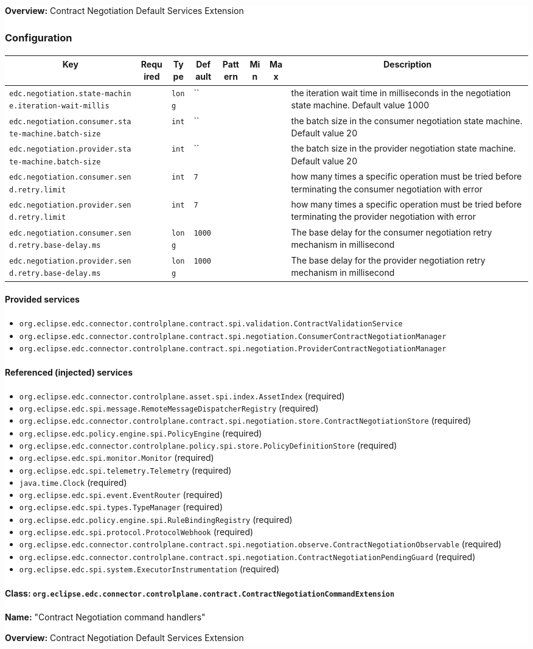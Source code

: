 **Overview:**  Contract Negotiation Default Services Extension



### Configuration

| Key                                                   | Required | Type   | Default | Pattern | Min | Max | Description                                                                                              |
| ----------------------------------------------------- | -------- | ------ | ------- | ------- | --- | --- | -------------------------------------------------------------------------------------------------------- |
| `edc.negotiation.state-machine.iteration-wait-millis` |          | `long` | ``      |         |     |     | the iteration wait time in milliseconds in the negotiation state machine. Default value 1000             |
| `edc.negotiation.consumer.state-machine.batch-size`   |          | `int`  | ``      |         |     |     | the batch size in the consumer negotiation state machine. Default value 20                               |
| `edc.negotiation.provider.state-machine.batch-size`   |          | `int`  | ``      |         |     |     | the batch size in the provider negotiation state machine. Default value 20                               |
| `edc.negotiation.consumer.send.retry.limit`           |          | `int`  | `7`     |         |     |     | how many times a specific operation must be tried before terminating the consumer negotiation with error |
| `edc.negotiation.provider.send.retry.limit`           |          | `int`  | `7`     |         |     |     | how many times a specific operation must be tried before terminating the provider negotiation with error |
| `edc.negotiation.consumer.send.retry.base-delay.ms`   |          | `long` | `1000`  |         |     |     | The base delay for the consumer negotiation retry mechanism in millisecond                               |
| `edc.negotiation.provider.send.retry.base-delay.ms`   |          | `long` | `1000`  |         |     |     | The base delay for the provider negotiation retry mechanism in millisecond                               |

#### Provided services
- `org.eclipse.edc.connector.controlplane.contract.spi.validation.ContractValidationService`
- `org.eclipse.edc.connector.controlplane.contract.spi.negotiation.ConsumerContractNegotiationManager`
- `org.eclipse.edc.connector.controlplane.contract.spi.negotiation.ProviderContractNegotiationManager`

#### Referenced (injected) services
- `org.eclipse.edc.connector.controlplane.asset.spi.index.AssetIndex` (required)
- `org.eclipse.edc.spi.message.RemoteMessageDispatcherRegistry` (required)
- `org.eclipse.edc.connector.controlplane.contract.spi.negotiation.store.ContractNegotiationStore` (required)
- `org.eclipse.edc.policy.engine.spi.PolicyEngine` (required)
- `org.eclipse.edc.connector.controlplane.policy.spi.store.PolicyDefinitionStore` (required)
- `org.eclipse.edc.spi.monitor.Monitor` (required)
- `org.eclipse.edc.spi.telemetry.Telemetry` (required)
- `java.time.Clock` (required)
- `org.eclipse.edc.spi.event.EventRouter` (required)
- `org.eclipse.edc.spi.types.TypeManager` (required)
- `org.eclipse.edc.policy.engine.spi.RuleBindingRegistry` (required)
- `org.eclipse.edc.spi.protocol.ProtocolWebhook` (required)
- `org.eclipse.edc.connector.controlplane.contract.spi.negotiation.observe.ContractNegotiationObservable` (required)
- `org.eclipse.edc.connector.controlplane.contract.spi.negotiation.ContractNegotiationPendingGuard` (required)
- `org.eclipse.edc.spi.system.ExecutorInstrumentation` (required)

#### Class: `org.eclipse.edc.connector.controlplane.contract.ContractNegotiationCommandExtension`
**Name:** "Contract Negotiation command handlers"

**Overview:**  Contract Negotiation Default Services Extension

